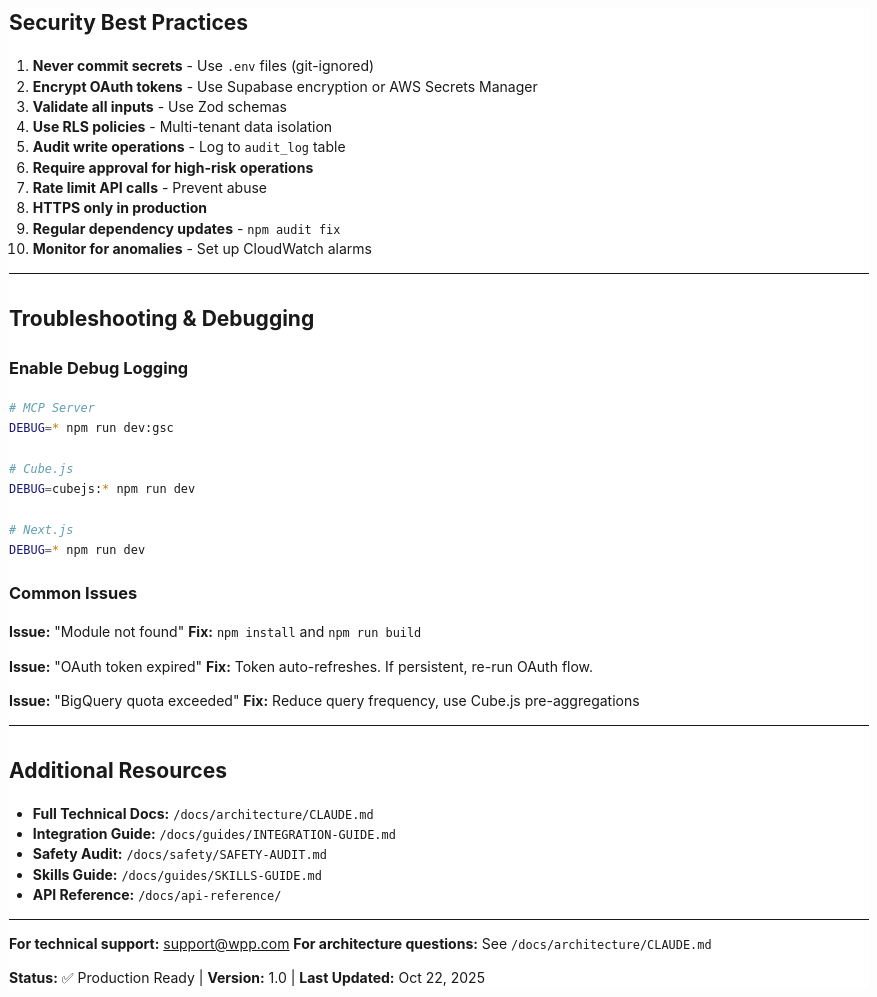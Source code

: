 ## Security Best Practices

1. **Never commit secrets** - Use `.env` files (git-ignored)
2. **Encrypt OAuth tokens** - Use Supabase encryption or AWS Secrets Manager
3. **Validate all inputs** - Use Zod schemas
4. **Use RLS policies** - Multi-tenant data isolation
5. **Audit write operations** - Log to `audit_log` table
6. **Require approval for high-risk operations**
7. **Rate limit API calls** - Prevent abuse
8. **HTTPS only in production**
9. **Regular dependency updates** - `npm audit fix`
10. **Monitor for anomalies** - Set up CloudWatch alarms

---

## Troubleshooting & Debugging

### Enable Debug Logging

```bash
# MCP Server
DEBUG=* npm run dev:gsc

# Cube.js
DEBUG=cubejs:* npm run dev

# Next.js
DEBUG=* npm run dev
```

### Common Issues

**Issue:** "Module not found"
**Fix:** `npm install` and `npm run build`

**Issue:** "OAuth token expired"
**Fix:** Token auto-refreshes. If persistent, re-run OAuth flow.

**Issue:** "BigQuery quota exceeded"
**Fix:** Reduce query frequency, use Cube.js pre-aggregations

---

## Additional Resources

- **Full Technical Docs:** `/docs/architecture/CLAUDE.md`
- **Integration Guide:** `/docs/guides/INTEGRATION-GUIDE.md`
- **Safety Audit:** `/docs/safety/SAFETY-AUDIT.md`
- **Skills Guide:** `/docs/guides/SKILLS-GUIDE.md`
- **API Reference:** `/docs/api-reference/`

---

**For technical support:** support@wpp.com
**For architecture questions:** See `/docs/architecture/CLAUDE.md`

**Status:** ✅ Production Ready | **Version:** 1.0 | **Last Updated:** Oct 22, 2025
